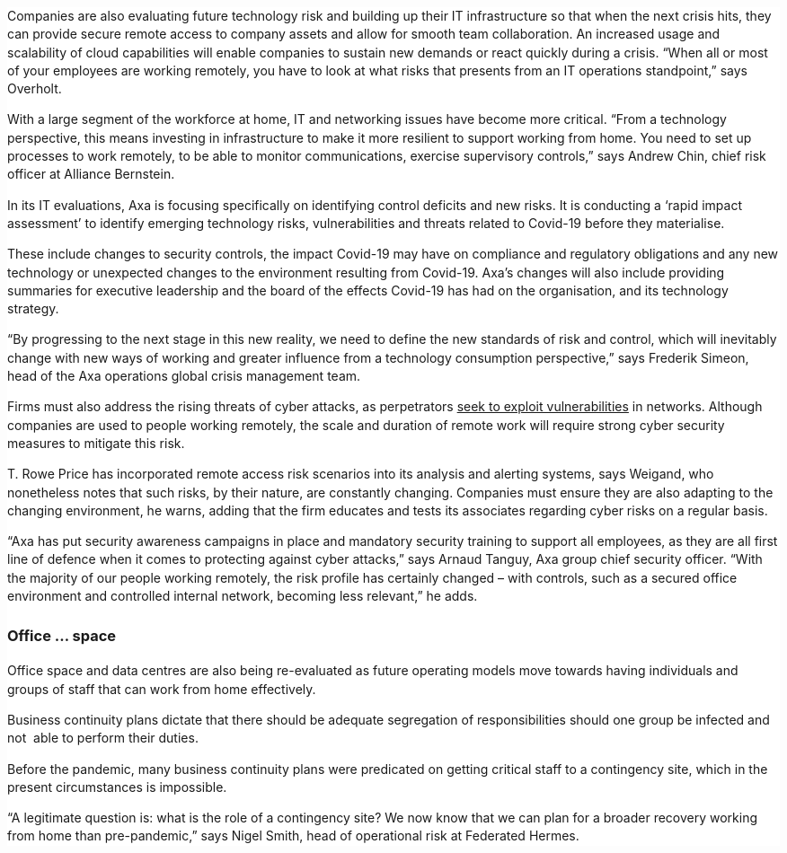 Companies are also evaluating future technology risk and building up their IT infrastructure so that when the next crisis hits, they can provide secure remote access to company assets and allow for smooth team collaboration. An increased usage and scalability of cloud capabilities will enable companies to sustain new demands or react quickly during a crisis. “When all or most of your employees are working remotely, you have to look at what risks that presents from an IT operations standpoint,” says Overholt.

With a large segment of the workforce at home, IT and networking issues have become more critical. “From a technology perspective, this means investing in infrastructure to make it more resilient to support working from home. You need to set up processes to work remotely, to be able to monitor communications, exercise supervisory controls,” says Andrew Chin, chief risk officer at Alliance Bernstein.

In its IT evaluations, Axa is focusing specifically on identifying control deficits and new risks. It is conducting a ‘rapid impact assessment’ to identify emerging technology risks, vulnerabilities and threats related to Covid-19 before they materialise.

These include changes to security controls, the impact Covid-19 may have on compliance and regulatory obligations and any new technology or unexpected changes to the environment resulting from Covid-19. Axa’s changes will also include providing summaries for executive leadership and the board of the effects Covid-19 has had on the organisation, and its technology strategy.

“By progressing to the next stage in this new reality, we need to define the new standards of risk and control, which will inevitably change with new ways of working and greater influence from a technology consumption perspective,” says Frederik Simeon, head of the Axa operations global crisis management team.

Firms must also address the rising threats of cyber attacks, as perpetrators [seek to exploit vulnerabilities](https://www.risk.net/risk-management/7649391/hacking-threats-growing-in-work-from-home-era-fear-cisos) in networks. Although companies are used to people working remotely, the scale and duration of remote work will require strong cyber security measures to mitigate this risk.

T. Rowe Price has incorporated remote access risk scenarios into its analysis and alerting systems, says Weigand, who nonetheless notes that such risks, by their nature, are constantly changing. Companies must ensure they are also adapting to the changing environment, he warns, adding that the firm educates and tests its associates regarding cyber risks on a regular basis.

“Axa has put security awareness campaigns in place and mandatory security training to support all employees, as they are all first line of defence when it comes to protecting against cyber attacks,” says Arnaud Tanguy, Axa group chief security officer. “With the majority of our people working remotely, the risk profile has certainly changed – with controls, such as a secured office environment and controlled internal network, becoming less relevant,” he adds.

### Office … space

Office space and data centres are also being re-evaluated as future operating models move towards having individuals and groups of staff that can work from home effectively.

Business continuity plans dictate that there should be adequate segregation of responsibilities should one group be infected and not  able to perform their duties.

Before the pandemic, many business continuity plans were predicated on getting critical staff to a contingency site, which in the present circumstances is impossible.

“A legitimate question is: what is the role of a contingency site? We now know that we can plan for a broader recovery working from home than pre-pandemic,” says Nigel Smith, head of operational risk at Federated Hermes.
